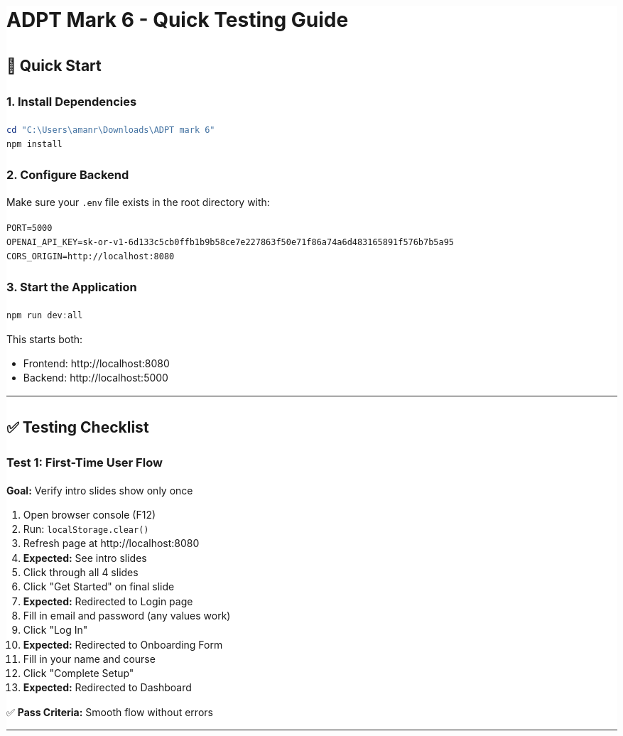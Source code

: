 # ADPT Mark 6 - Quick Testing Guide

## 🚀 Quick Start

### 1. Install Dependencies
```powershell
cd "C:\Users\amanr\Downloads\ADPT mark 6"
npm install
```

### 2. Configure Backend
Make sure your `.env` file exists in the root directory with:
```env
PORT=5000
OPENAI_API_KEY=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
CORS_ORIGIN=http://localhost:8080
```

### 3. Start the Application
```powershell
npm run dev:all
```

This starts both:
- Frontend: http://localhost:8080
- Backend: http://localhost:5000

---

## ✅ Testing Checklist

### Test 1: First-Time User Flow
**Goal:** Verify intro slides show only once

1. Open browser console (F12)
2. Run: `localStorage.clear()`
3. Refresh page at http://localhost:8080
4. **Expected:** See intro slides
5. Click through all 4 slides
6. Click "Get Started" on final slide
7. **Expected:** Redirected to Login page
8. Fill in email and password (any values work)
9. Click "Log In"
10. **Expected:** Redirected to Onboarding Form
11. Fill in your name and course
12. Click "Complete Setup"
13. **Expected:** Redirected to Dashboard

✅ **Pass Criteria:** Smooth flow without errors

---